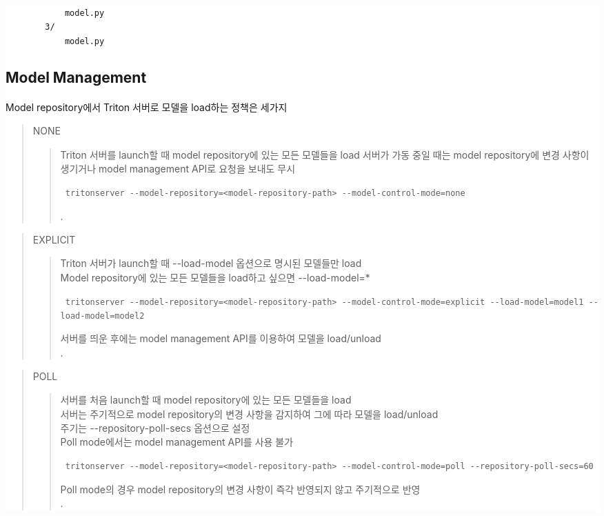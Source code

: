 ```
        	model.py
        3/
        	model.py
```

## Model Management
Model repository에서 Triton 서버로 모델을 load하는 정책은 세가지
> NONE
>> Triton 서버를 launch할 때 model repository에 있는 모든 모델들을 load
>> 서버가 가동 중일 때는 model repository에 변경 사항이 생기거나 model management API로 요청을 보내도 무시  
>>  
>> ``` tritonserver --model-repository=<model-repository-path> --model-control-mode=none```  
>>   
>> .

> EXPLICIT
>> Triton 서버가 launch할 때 --load-model 옵션으로 명시된 모델들만 load  
>> Model repository에 있는 모든 모델들을 load하고 싶으면 --load-model=*  
>>  
>> ``` tritonserver --model-repository=<model-repository-path> --model-control-mode=explicit --load-model=model1 --load-model=model2```
>>   
>> 서버를 띄운 후에는 model management API를 이용하여 모델을 load/unload  
>> .

> POLL
>> 서버를 처음 launch할 때 model repository에 있는 모든 모델들을 load  
>> 서버는 주기적으로 model repository의 변경 사항을 감지하여 그에 따라 모델을 load/unload  
>> 주기는 --repository-poll-secs 옵션으로 설정  
>> Poll mode에서는 model management API를 사용 불가
>>  
>> ``` tritonserver --model-repository=<model-repository-path> --model-control-mode=poll --repository-poll-secs=60```
>>   
>> Poll mode의 경우 model repository의 변경 사항이 즉각 반영되지 않고 주기적으로 반영  
>> .


